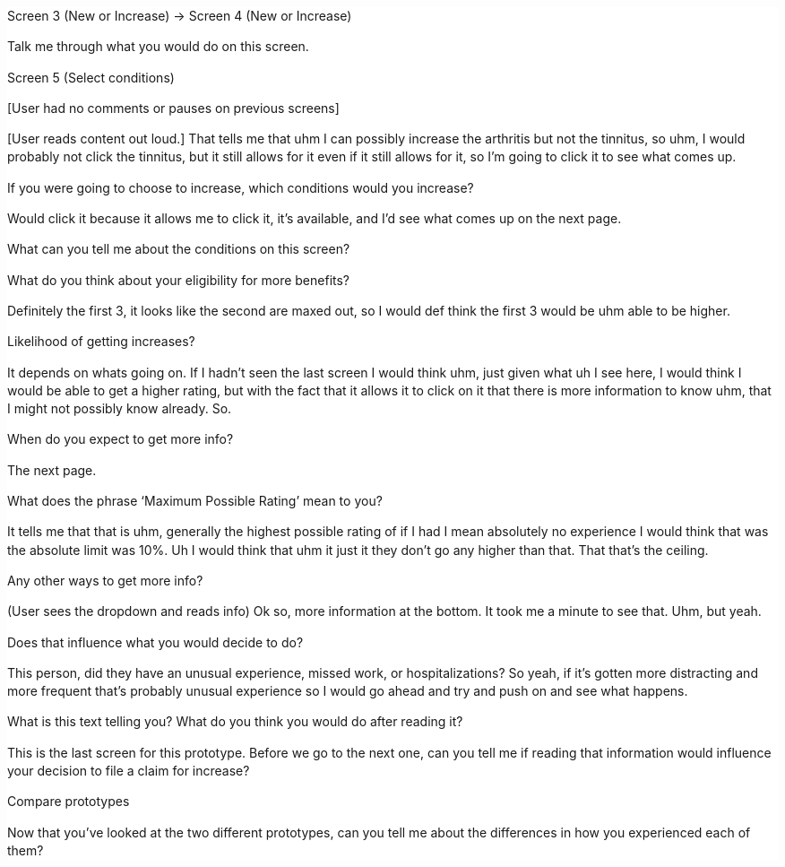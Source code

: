 Screen 3 (New or Increase) → Screen 4 (New or Increase)

Talk me through what you would do on this screen.

Screen 5 (Select conditions)

[User had no comments or pauses on previous screens]

[User reads content out loud.] That tells me that uhm I can possibly increase the arthritis but not the tinnitus, so uhm, I would probably not click the tinnitus, but it still allows for it even if it still allows for it, so I’m going to click it to see what comes up.

If you were going to choose to increase, which conditions would you increase?

Would click it because it allows me to click it, it’s available, and I’d see what comes up on the next page.

What can you tell me about the conditions on this screen?

What do you think about your eligibility for more benefits?

Definitely the first 3, it looks like the second are maxed out, so I would def think the first 3 would be uhm able to be higher.

Likelihood of getting increases?

It depends on whats going on. If I hadn’t seen the last screen I would think uhm, just given what uh I see here, I would think I would be able to get a higher rating, but with the fact that it allows it to click on it that there is more information to know uhm, that I might not possibly know already. So.

When do you expect to get more info?

The next page.

What does the phrase ‘Maximum Possible Rating’ mean to you?

It tells me that that is uhm, generally the highest possible rating of if I had I mean absolutely no experience I would think that was the absolute limit was 10%. Uh I would think that uhm it just it they don’t go any higher than that. That that’s the ceiling.

Any other ways to get more info?

(User sees the dropdown and reads info) Ok so, more information at the bottom. It took me a minute to see that. Uhm, but yeah.

Does that influence what you would decide to do?

This person, did they have an unusual experience, missed work, or hospitalizations? So yeah, if it’s gotten more distracting and more frequent that’s probably unusual experience so I would go ahead and try and push on and see what happens.

What is this text telling you? What do you think you would do after reading it?

This is the last screen for this prototype. Before we go to the next one, can you tell me if reading that information would influence your decision to file a claim for increase? 

Compare prototypes

Now that you’ve looked at the two different prototypes, can you tell me about the differences in how you experienced each of them?
